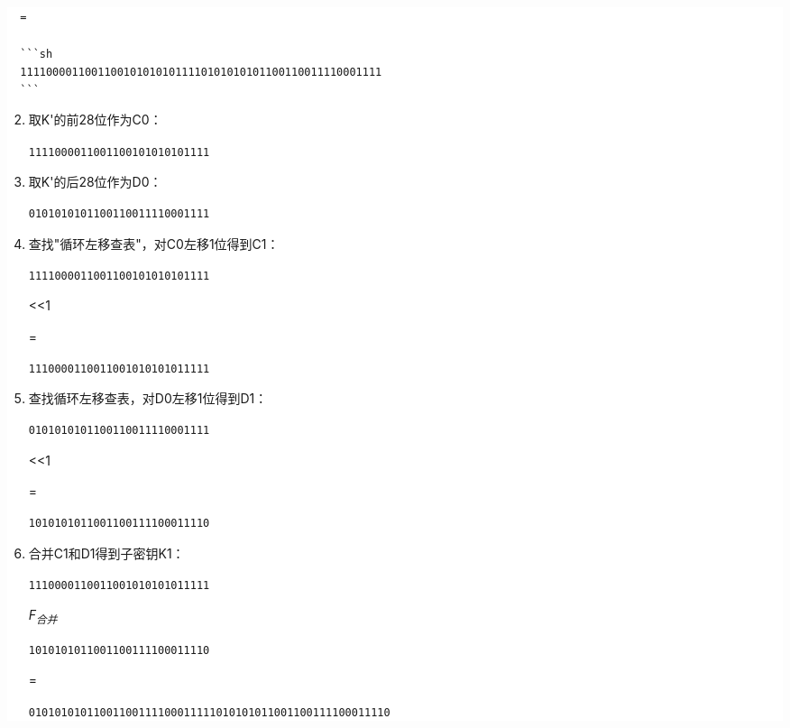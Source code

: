       = 

      ```sh
      11110000110011001010101011110101010101100110011110001111
      ```

   2. 取K'的前28位作为C0：

      ```sh
      1111000011001100101010101111
      ```

   3. 取K'的后28位作为D0：

      ```sh
      0101010101100110011110001111
      ```

   4. 查找"循环左移查表"，对C0左移1位得到C1：

      ```sh
      1111000011001100101010101111
      ```

      <<1

      =

      ```sh
      1110000110011001010101011111
      ```

   5. 查找循环左移查表，对D0左移1位得到D1：

      ```sh
      0101010101100110011110001111
      ```

      <<1

      =

      ```sh
      1010101011001100111100011110
      ```

   6. 合并C1和D1得到子密钥K1：

      ```sh
      1110000110011001010101011111
      ```

      $F_{合并}$

      ```sh
      1010101011001100111100011110
      ```

      =

      ```sh
      01010101011001100111100011111010101011001100111100011110
      ```
